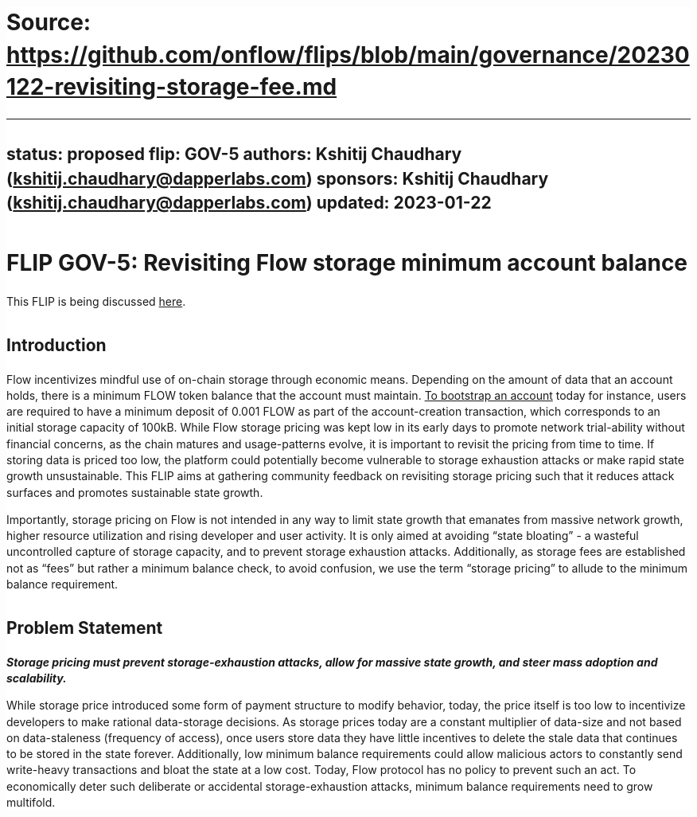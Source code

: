 # Source: https://github.com/onflow/flips/blob/main/governance/20230122-revisiting-storage-fee.md

---
status: proposed
flip: GOV-5
authors: Kshitij Chaudhary (kshitij.chaudhary@dapperlabs.com)
sponsors: Kshitij Chaudhary (kshitij.chaudhary@dapperlabs.com)
updated: 2023-01-22
---

# FLIP GOV-5: Revisiting Flow storage minimum account balance

This FLIP is being discussed [here](https://forum.onflow.org/t/flip-66-revisiting-flow-storage-minimum-account-balance/4241).

## Introduction

Flow incentivizes mindful use of on-chain storage through economic means.
Depending on the amount of data that an account holds, there is a minimum FLOW token balance that the account must maintain.
[To bootstrap an account](https://developers.flow.com/learn/concepts/storage#storage-parameters) today for instance, users are required to have a minimum deposit of 0.001 FLOW as part of the account-creation transaction, which corresponds to an initial storage capacity of 100kB.
While Flow storage pricing was kept low in its early days to promote network trial-ability without financial concerns, as the chain matures and usage-patterns evolve, it is important to revisit the pricing from time to time.
If storing data is priced too low, the platform could potentially become vulnerable to storage exhaustion attacks or make rapid state growth unsustainable.
This FLIP aims at gathering community feedback on revisiting storage pricing such that it reduces attack surfaces and promotes sustainable state growth.

Importantly, storage pricing on Flow is not intended in any way to limit state growth that emanates from massive network growth, higher resource utilization and rising developer and user activity.
It is only aimed at avoiding “state bloating” - a wasteful uncontrolled capture of storage capacity, and to prevent storage exhaustion attacks.
Additionally, as storage fees are established not as “fees” but rather a minimum balance check, to avoid confusion, we use the term “storage pricing” to allude to the minimum balance requirement.

## Problem Statement

***Storage pricing must prevent storage-exhaustion attacks, allow for massive state growth, and steer mass adoption and scalability.***

While storage price introduced some form of payment structure to modify behavior, today, the price itself is too low to incentivize developers to make rational data-storage decisions. As storage prices today are a constant multiplier of data-size and not based on data-staleness (frequency of access), once users store data they have little incentives to delete the stale data that continues to be stored in the state forever. Additionally, low minimum balance requirements could allow malicious actors to constantly send write-heavy transactions and bloat the state at a low cost. Today, Flow protocol has no policy to prevent such an act. To economically deter such deliberate or accidental storage-exhaustion attacks, minimum balance requirements need to grow multifold.
